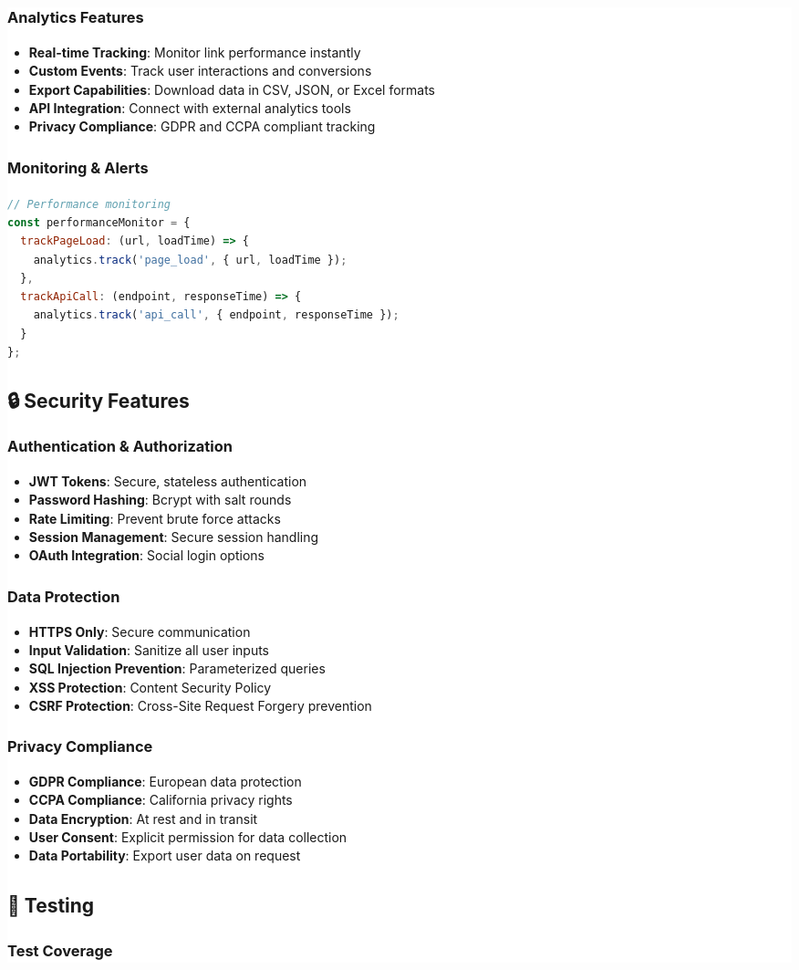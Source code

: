 ### Analytics Features

- **Real-time Tracking**: Monitor link performance instantly
- **Custom Events**: Track user interactions and conversions
- **Export Capabilities**: Download data in CSV, JSON, or Excel formats
- **API Integration**: Connect with external analytics tools
- **Privacy Compliance**: GDPR and CCPA compliant tracking

### Monitoring & Alerts

```javascript
// Performance monitoring
const performanceMonitor = {
  trackPageLoad: (url, loadTime) => {
    analytics.track('page_load', { url, loadTime });
  },
  trackApiCall: (endpoint, responseTime) => {
    analytics.track('api_call', { endpoint, responseTime });
  }
};
```

## 🔒 Security Features

### Authentication & Authorization

- **JWT Tokens**: Secure, stateless authentication
- **Password Hashing**: Bcrypt with salt rounds
- **Rate Limiting**: Prevent brute force attacks
- **Session Management**: Secure session handling
- **OAuth Integration**: Social login options

### Data Protection

- **HTTPS Only**: Secure communication
- **Input Validation**: Sanitize all user inputs
- **SQL Injection Prevention**: Parameterized queries
- **XSS Protection**: Content Security Policy
- **CSRF Protection**: Cross-Site Request Forgery prevention

### Privacy Compliance

- **GDPR Compliance**: European data protection
- **CCPA Compliance**: California privacy rights
- **Data Encryption**: At rest and in transit
- **User Consent**: Explicit permission for data collection
- **Data Portability**: Export user data on request

## 🧪 Testing

### Test Coverage
